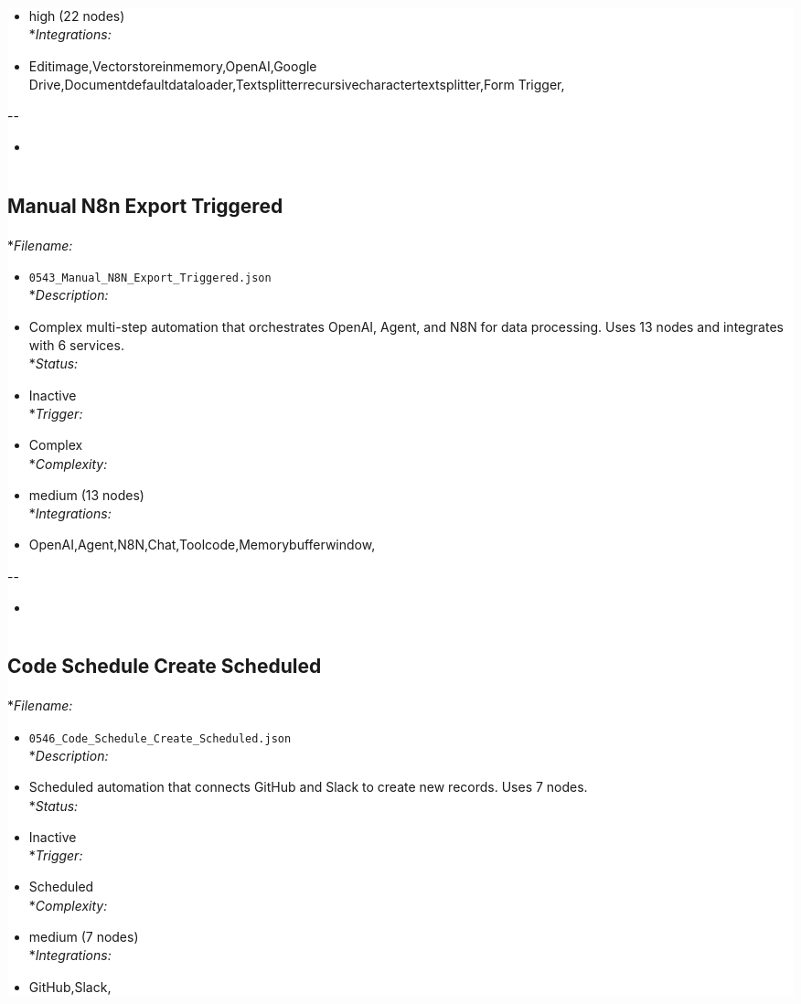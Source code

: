 * high (22 nodes)  
**Integrations:*

* Editimage,Vectorstoreinmemory,OpenAI,Google Drive,Documentdefaultdataloader,Textsplitterrecursivecharactertextsplitter,Form Trigger,  

--

-

#

## Manual N8n Export Triggered
**Filename:*

* `0543_Manual_N8N_Export_Triggered.json`  
**Description:*

* Complex multi-step automation that orchestrates OpenAI, Agent, and N8N for data processing. Uses 13 nodes and integrates with 6 services.  
**Status:*

* Inactive  
**Trigger:*

* Complex  
**Complexity:*

* medium (13 nodes)  
**Integrations:*

* OpenAI,Agent,N8N,Chat,Toolcode,Memorybufferwindow,  

--

-

#

## Code Schedule Create Scheduled
**Filename:*

* `0546_Code_Schedule_Create_Scheduled.json`  
**Description:*

* Scheduled automation that connects GitHub and Slack to create new records. Uses 7 nodes.  
**Status:*

* Inactive  
**Trigger:*

* Scheduled  
**Complexity:*

* medium (7 nodes)  
**Integrations:*

* GitHub,Slack,  
